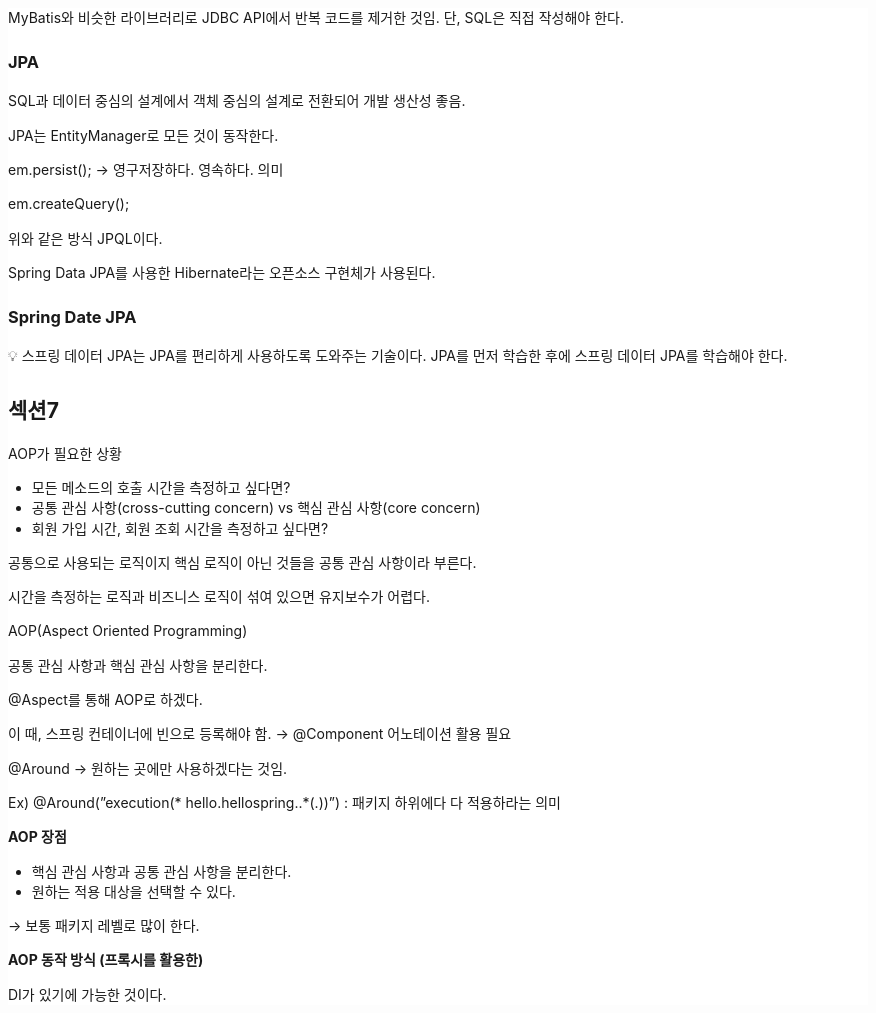 MyBatis와 비슷한 라이브러리로 JDBC API에서 반복 코드를 제거한 것임. 단, SQL은 직접 작성해야 한다.

### JPA

SQL과 데이터 중심의 설계에서 객체 중심의 설계로 전환되어 개발 생산성 좋음.

JPA는 EntityManager로 모든 것이 동작한다.

em.persist(); → 영구저장하다. 영속하다. 의미

em.createQuery();

위와 같은 방식 JPQL이다.

Spring Data JPA를 사용한 Hibernate라는 오픈소스 구현체가 사용된다.

### Spring Date JPA

<aside>
💡 스프링 데이터 JPA는 JPA를 편리하게 사용하도록 도와주는 기술이다. JPA를 먼저 학습한 후에 스프링 데이터 JPA를 학습해야 한다.

</aside>

## 섹션7

AOP가 필요한 상황

- 모든 메소드의 호출 시간을 측정하고 싶다면?
- 공통 관심 사항(cross-cutting concern) vs 핵심 관심 사항(core concern)
- 회원 가입 시간, 회원 조회 시간을 측정하고 싶다면?

공통으로 사용되는 로직이지 핵심 로직이 아닌 것들을 공통 관심 사항이라 부른다.

시간을 측정하는 로직과 비즈니스 로직이 섞여 있으면 유지보수가 어렵다.

AOP(Aspect Oriented Programming)

공통 관심 사항과 핵심 관심 사항을 분리한다.

@Aspect를 통해 AOP로 하겠다.

이 때, 스프링 컨테이너에 빈으로 등록해야 함. → @Component 어노테이션 활용 필요

@Around → 원하는 곳에만 사용하겠다는 것임.

Ex) @Around(”execution(* hello.hellospring..*(.))”) : 패키지 하위에다 다 적용하라는 의미

**AOP 장점**

- 핵심 관심 사항과 공통 관심 사항을 분리한다.
- 원하는 적용 대상을 선택할 수 있다.

→ 보통 패키지 레벨로 많이 한다.

**AOP 동작 방식 (프록시를 활용한)**

DI가 있기에 가능한 것이다.